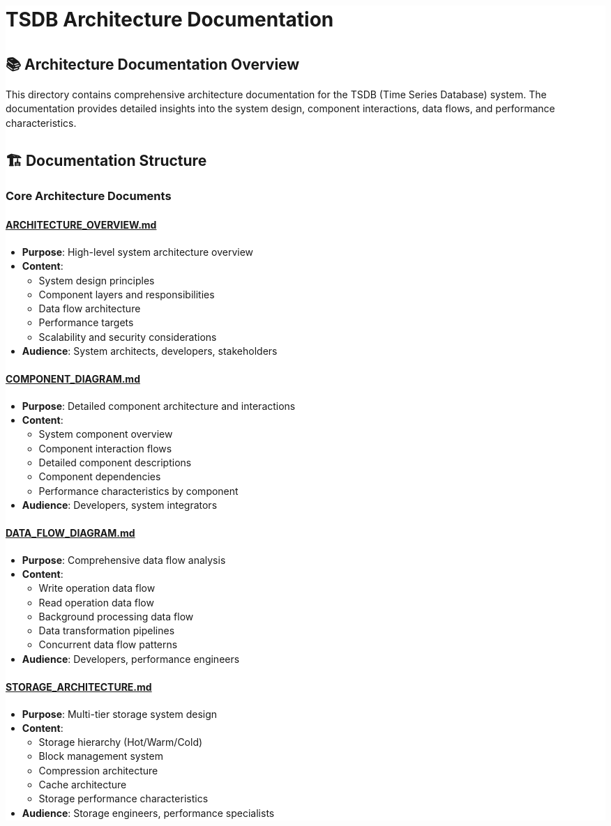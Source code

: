 # TSDB Architecture Documentation

## 📚 **Architecture Documentation Overview**

This directory contains comprehensive architecture documentation for the TSDB (Time Series Database) system. The documentation provides detailed insights into the system design, component interactions, data flows, and performance characteristics.

## 🏗️ **Documentation Structure**

### **Core Architecture Documents**

#### **[ARCHITECTURE_OVERVIEW.md](ARCHITECTURE_OVERVIEW.md)**
- **Purpose**: High-level system architecture overview
- **Content**: 
  - System design principles
  - Component layers and responsibilities
  - Data flow architecture
  - Performance targets
  - Scalability and security considerations
- **Audience**: System architects, developers, stakeholders

#### **[COMPONENT_DIAGRAM.md](COMPONENT_DIAGRAM.md)**
- **Purpose**: Detailed component architecture and interactions
- **Content**:
  - System component overview
  - Component interaction flows
  - Detailed component descriptions
  - Component dependencies
  - Performance characteristics by component
- **Audience**: Developers, system integrators

#### **[DATA_FLOW_DIAGRAM.md](DATA_FLOW_DIAGRAM.md)**
- **Purpose**: Comprehensive data flow analysis
- **Content**:
  - Write operation data flow
  - Read operation data flow
  - Background processing data flow
  - Data transformation pipelines
  - Concurrent data flow patterns
- **Audience**: Developers, performance engineers

#### **[STORAGE_ARCHITECTURE.md](STORAGE_ARCHITECTURE.md)**
- **Purpose**: Multi-tier storage system design
- **Content**:
  - Storage hierarchy (Hot/Warm/Cold)
  - Block management system
  - Compression architecture
  - Cache architecture
  - Storage performance characteristics
- **Audience**: Storage engineers, performance specialists
